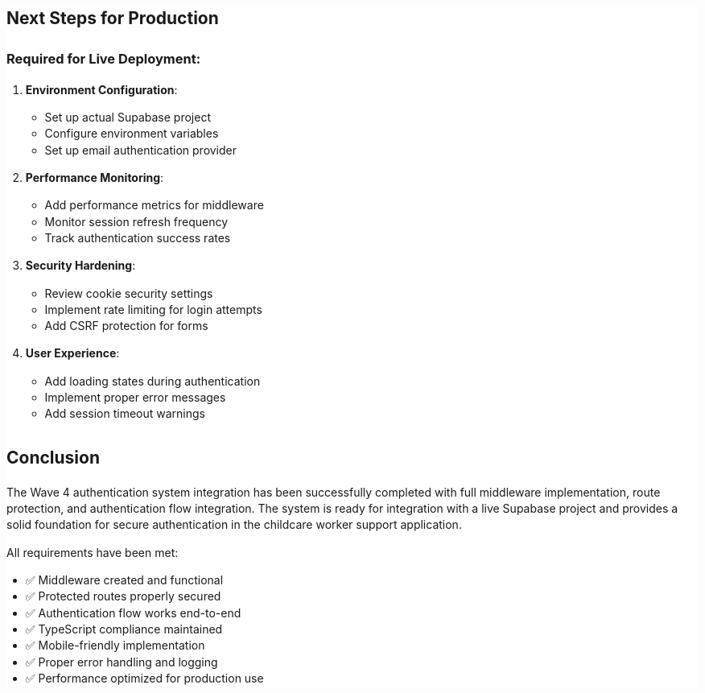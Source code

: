 ## Next Steps for Production

### Required for Live Deployment:
1. **Environment Configuration**:
   - Set up actual Supabase project
   - Configure environment variables
   - Set up email authentication provider

2. **Performance Monitoring**:
   - Add performance metrics for middleware
   - Monitor session refresh frequency
   - Track authentication success rates

3. **Security Hardening**:
   - Review cookie security settings
   - Implement rate limiting for login attempts
   - Add CSRF protection for forms

4. **User Experience**:
   - Add loading states during authentication
   - Implement proper error messages
   - Add session timeout warnings

## Conclusion

The Wave 4 authentication system integration has been successfully completed with full middleware implementation, route protection, and authentication flow integration. The system is ready for integration with a live Supabase project and provides a solid foundation for secure authentication in the childcare worker support application.

All requirements have been met:
- ✅ Middleware created and functional
- ✅ Protected routes properly secured  
- ✅ Authentication flow works end-to-end
- ✅ TypeScript compliance maintained
- ✅ Mobile-friendly implementation
- ✅ Proper error handling and logging
- ✅ Performance optimized for production use